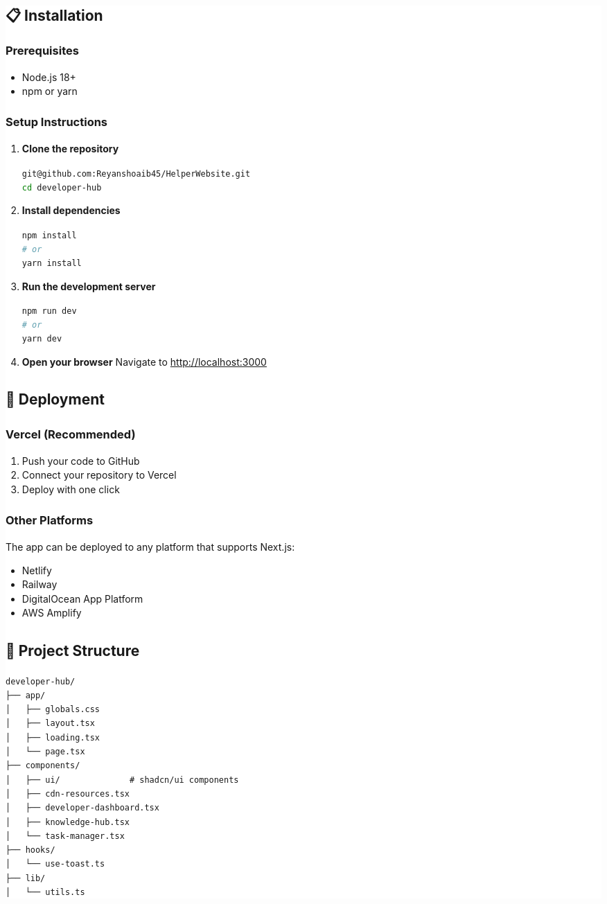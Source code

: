## 📋 Installation

### Prerequisites
- Node.js 18+ 
- npm or yarn

### Setup Instructions

1. **Clone the repository**
   ```bash
   git@github.com:Reyanshoaib45/HelperWebsite.git
   cd developer-hub
   ```

2. **Install dependencies**
   ```bash
   npm install
   # or
   yarn install
   ```

3. **Run the development server**
   ```bash
   npm run dev
   # or
   yarn dev
   ```

4. **Open your browser**
   Navigate to [http://localhost:3000](http://localhost:3000)

## 🚀 Deployment

### Vercel (Recommended)
1. Push your code to GitHub
2. Connect your repository to Vercel
3. Deploy with one click

### Other Platforms
The app can be deployed to any platform that supports Next.js:
- Netlify
- Railway
- DigitalOcean App Platform
- AWS Amplify

## 📁 Project Structure

```
developer-hub/
├── app/
│   ├── globals.css
│   ├── layout.tsx
│   ├── loading.tsx
│   └── page.tsx
├── components/
│   ├── ui/              # shadcn/ui components
│   ├── cdn-resources.tsx
│   ├── developer-dashboard.tsx
│   ├── knowledge-hub.tsx
│   └── task-manager.tsx
├── hooks/
│   └── use-toast.ts
├── lib/
│   └── utils.ts
```